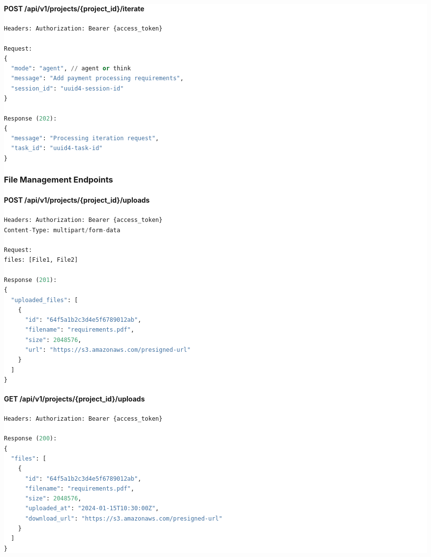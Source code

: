 #### POST /api/v1/projects/{project_id}/iterate
```python
Headers: Authorization: Bearer {access_token}

Request:
{
  "mode": "agent", // agent or think
  "message": "Add payment processing requirements",
  "session_id": "uuid4-session-id"
}

Response (202):
{
  "message": "Processing iteration request", 
  "task_id": "uuid4-task-id"
}
```

### File Management Endpoints

#### POST /api/v1/projects/{project_id}/uploads
```python
Headers: Authorization: Bearer {access_token}
Content-Type: multipart/form-data

Request:
files: [File1, File2]

Response (201):
{
  "uploaded_files": [
    {
      "id": "64f5a1b2c3d4e5f6789012ab",
      "filename": "requirements.pdf",
      "size": 2048576,
      "url": "https://s3.amazonaws.com/presigned-url"
    }
  ]
}
```

#### GET /api/v1/projects/{project_id}/uploads
```python
Headers: Authorization: Bearer {access_token}

Response (200):
{
  "files": [
    {
      "id": "64f5a1b2c3d4e5f6789012ab", 
      "filename": "requirements.pdf",
      "size": 2048576,
      "uploaded_at": "2024-01-15T10:30:00Z",
      "download_url": "https://s3.amazonaws.com/presigned-url"
    }
  ]
}
```
